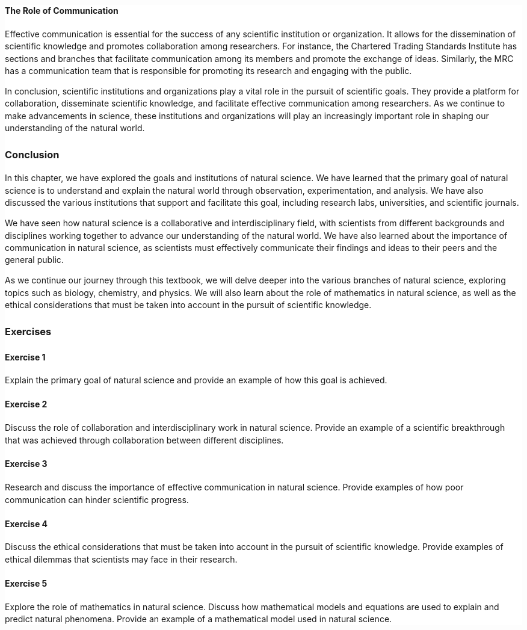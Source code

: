 #### The Role of Communication

Effective communication is essential for the success of any scientific institution or organization. It allows for the dissemination of scientific knowledge and promotes collaboration among researchers. For instance, the Chartered Trading Standards Institute has sections and branches that facilitate communication among its members and promote the exchange of ideas. Similarly, the MRC has a communication team that is responsible for promoting its research and engaging with the public.

In conclusion, scientific institutions and organizations play a vital role in the pursuit of scientific goals. They provide a platform for collaboration, disseminate scientific knowledge, and facilitate effective communication among researchers. As we continue to make advancements in science, these institutions and organizations will play an increasingly important role in shaping our understanding of the natural world.


### Conclusion
In this chapter, we have explored the goals and institutions of natural science. We have learned that the primary goal of natural science is to understand and explain the natural world through observation, experimentation, and analysis. We have also discussed the various institutions that support and facilitate this goal, including research labs, universities, and scientific journals.

We have seen how natural science is a collaborative and interdisciplinary field, with scientists from different backgrounds and disciplines working together to advance our understanding of the natural world. We have also learned about the importance of communication in natural science, as scientists must effectively communicate their findings and ideas to their peers and the general public.

As we continue our journey through this textbook, we will delve deeper into the various branches of natural science, exploring topics such as biology, chemistry, and physics. We will also learn about the role of mathematics in natural science, as well as the ethical considerations that must be taken into account in the pursuit of scientific knowledge.

### Exercises
#### Exercise 1
Explain the primary goal of natural science and provide an example of how this goal is achieved.

#### Exercise 2
Discuss the role of collaboration and interdisciplinary work in natural science. Provide an example of a scientific breakthrough that was achieved through collaboration between different disciplines.

#### Exercise 3
Research and discuss the importance of effective communication in natural science. Provide examples of how poor communication can hinder scientific progress.

#### Exercise 4
Discuss the ethical considerations that must be taken into account in the pursuit of scientific knowledge. Provide examples of ethical dilemmas that scientists may face in their research.

#### Exercise 5
Explore the role of mathematics in natural science. Discuss how mathematical models and equations are used to explain and predict natural phenomena. Provide an example of a mathematical model used in natural science.

